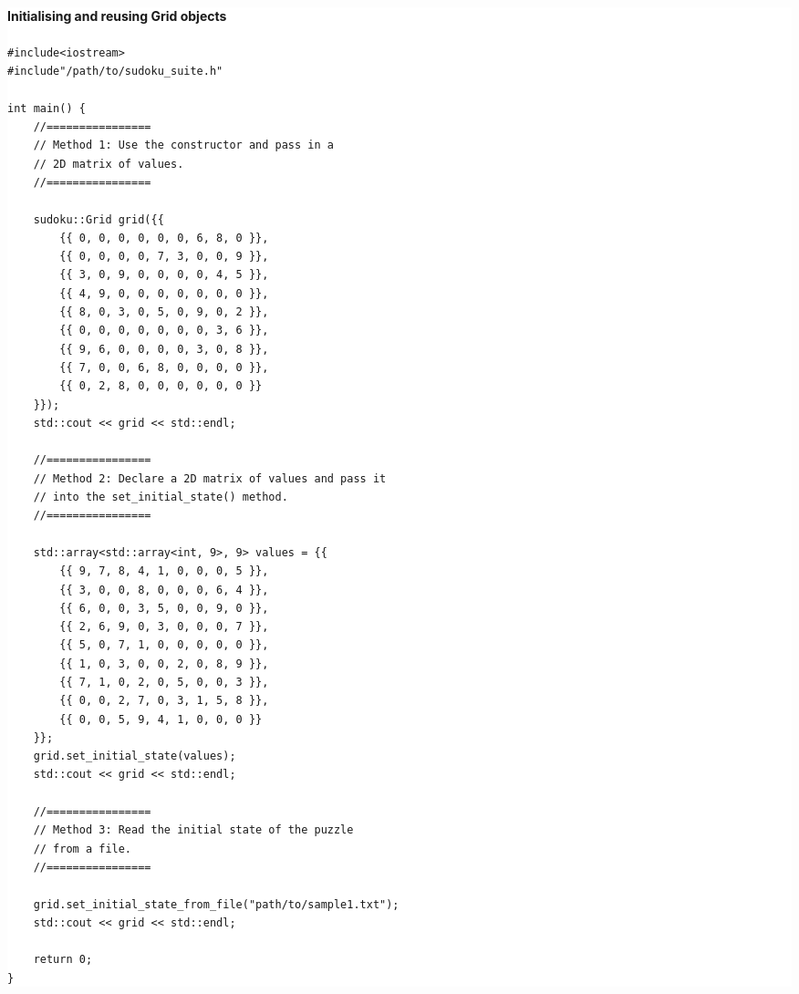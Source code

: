 #### Initialising and reusing Grid objects 
```
#include<iostream>
#include"/path/to/sudoku_suite.h"

int main() {
    //================
    // Method 1: Use the constructor and pass in a
    // 2D matrix of values.
    //================
    
    sudoku::Grid grid({{
        {{ 0, 0, 0, 0, 0, 0, 6, 8, 0 }},
        {{ 0, 0, 0, 0, 7, 3, 0, 0, 9 }},
        {{ 3, 0, 9, 0, 0, 0, 0, 4, 5 }},
        {{ 4, 9, 0, 0, 0, 0, 0, 0, 0 }},
        {{ 8, 0, 3, 0, 5, 0, 9, 0, 2 }},
        {{ 0, 0, 0, 0, 0, 0, 0, 3, 6 }},
        {{ 9, 6, 0, 0, 0, 0, 3, 0, 8 }},
        {{ 7, 0, 0, 6, 8, 0, 0, 0, 0 }},
        {{ 0, 2, 8, 0, 0, 0, 0, 0, 0 }}
    }});
    std::cout << grid << std::endl;
    
    //================
    // Method 2: Declare a 2D matrix of values and pass it
    // into the set_initial_state() method.
    //================

    std::array<std::array<int, 9>, 9> values = {{
        {{ 9, 7, 8, 4, 1, 0, 0, 0, 5 }},
        {{ 3, 0, 0, 8, 0, 0, 0, 6, 4 }},
        {{ 6, 0, 0, 3, 5, 0, 0, 9, 0 }},
        {{ 2, 6, 9, 0, 3, 0, 0, 0, 7 }},
        {{ 5, 0, 7, 1, 0, 0, 0, 0, 0 }},
        {{ 1, 0, 3, 0, 0, 2, 0, 8, 9 }},
        {{ 7, 1, 0, 2, 0, 5, 0, 0, 3 }},
        {{ 0, 0, 2, 7, 0, 3, 1, 5, 8 }},
        {{ 0, 0, 5, 9, 4, 1, 0, 0, 0 }}
    }};
    grid.set_initial_state(values);
    std::cout << grid << std::endl;

    //================
    // Method 3: Read the initial state of the puzzle
    // from a file.
    //================
    
    grid.set_initial_state_from_file("path/to/sample1.txt");
    std::cout << grid << std::endl;

    return 0;
}
```
